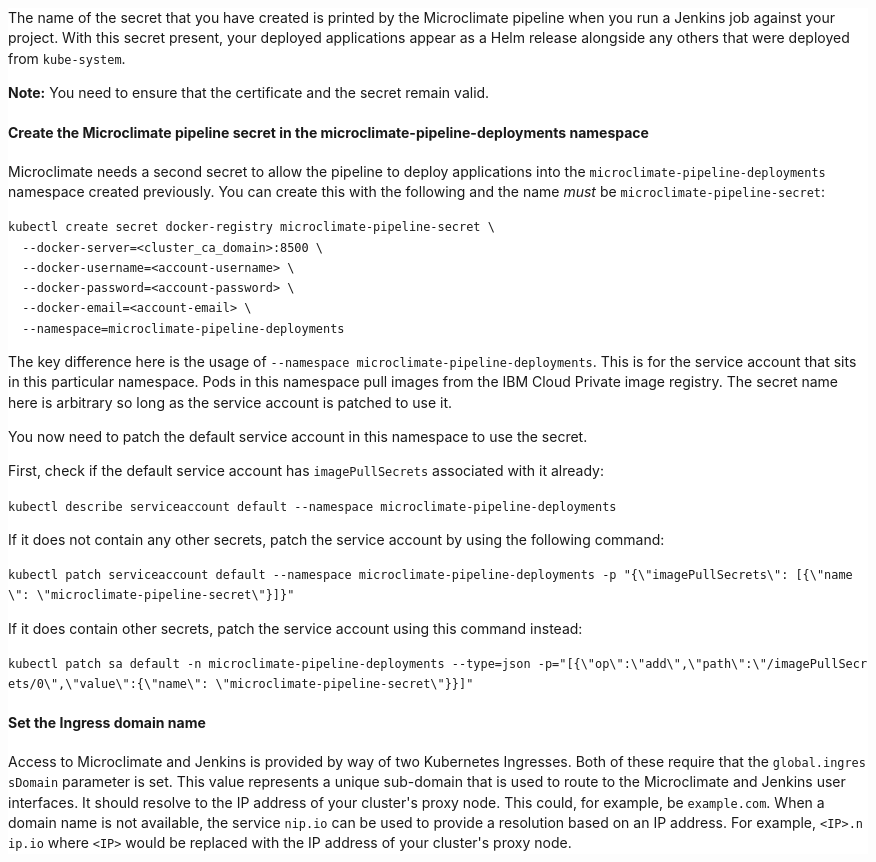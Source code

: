 The name of the secret that you have created is printed by the Microclimate pipeline when you run a Jenkins job against your project. With this secret present, your deployed applications appear as a Helm release alongside any others that were deployed from `kube-system`.

**Note:** You need to ensure that the certificate and the secret remain valid.

#### Create the Microclimate pipeline secret in the microclimate-pipeline-deployments namespace

Microclimate needs a second secret to allow the pipeline to deploy applications into the `microclimate-pipeline-deployments` namespace created previously. You can create this with the following and the name _must_ be `microclimate-pipeline-secret`:

```
kubectl create secret docker-registry microclimate-pipeline-secret \
  --docker-server=<cluster_ca_domain>:8500 \
  --docker-username=<account-username> \
  --docker-password=<account-password> \
  --docker-email=<account-email> \
  --namespace=microclimate-pipeline-deployments
```

The key difference here is the usage of `--namespace microclimate-pipeline-deployments`. This is for the service account that sits in this particular namespace. Pods in this namespace pull images from the IBM Cloud Private image registry. The secret name here is arbitrary so long as the service account is patched to use it.

You now need to patch the default service account in this namespace to use the secret.

First, check if the default service account has `imagePullSecrets` associated with it already:

```
kubectl describe serviceaccount default --namespace microclimate-pipeline-deployments
```

If it does not contain any other secrets, patch the service account by using the following command:

```
kubectl patch serviceaccount default --namespace microclimate-pipeline-deployments -p "{\"imagePullSecrets\": [{\"name\": \"microclimate-pipeline-secret\"}]}"
```

If it does contain other secrets, patch the service account using this command instead:

```
kubectl patch sa default -n microclimate-pipeline-deployments --type=json -p="[{\"op\":\"add\",\"path\":\"/imagePullSecrets/0\",\"value\":{\"name\": \"microclimate-pipeline-secret\"}}]"
```

#### Set the Ingress domain name

Access to Microclimate and Jenkins is provided by way of two Kubernetes Ingresses. Both of these require that the `global.ingressDomain` parameter is set. This value represents a unique sub-domain that is used to route to the Microclimate and Jenkins user interfaces. It should resolve to the IP address of your cluster's proxy node. This could, for example, be `example.com`. When a domain name is not available, the service `nip.io` can be used to provide a resolution based on an IP address. For example, `<IP>.nip.io` where `<IP>` would be replaced with the IP address of your cluster's proxy node.
